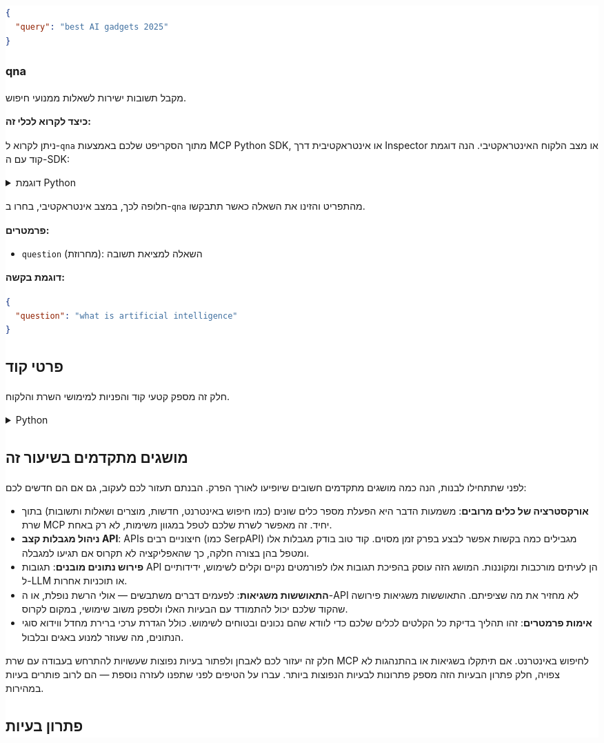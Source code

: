 ```json
{
  "query": "best AI gadgets 2025"
}
```

### qna

מקבל תשובות ישירות לשאלות ממנועי חיפוש.

**כיצד לקרוא לכלי זה:**

ניתן לקרוא ל-`qna` מתוך הסקריפט שלכם באמצעות MCP Python SDK, או אינטראקטיבית דרך Inspector או מצב הלקוח האינטראקטיבי. הנה דוגמת קוד עם ה-SDK:

<details><summary>דוגמת Python</summary></details>

חלופה לכך, במצב אינטראקטיבי, בחרו ב-`qna` מהתפריט והזינו את השאלה כאשר תתבקשו.

**פרמטרים:**
- `question` (מחרוזת): השאלה למציאת תשובה

**דוגמת בקשה:**

```json
{
  "question": "what is artificial intelligence"
}
```

## פרטי קוד

חלק זה מספק קטעי קוד והפניות למימושי השרת והלקוח.

<details><summary>Python</summary></details>

## מושגים מתקדמים בשיעור זה

לפני שתתחילו לבנות, הנה כמה מושגים מתקדמים חשובים שיופיעו לאורך הפרק. הבנתם תעזור לכם לעקוב, גם אם הם חדשים לכם:

- **אורקסטרציה של כלים מרובים**: משמעות הדבר היא הפעלת מספר כלים שונים (כמו חיפוש באינטרנט, חדשות, מוצרים ושאלות ותשובות) בתוך שרת MCP יחיד. זה מאפשר לשרת שלכם לטפל במגוון משימות, לא רק באחת.
- **ניהול מגבלות קצב API**: APIs חיצוניים רבים (כמו SerpAPI) מגבילים כמה בקשות אפשר לבצע בפרק זמן מסוים. קוד טוב בודק מגבלות אלו ומטפל בהן בצורה חלקה, כך שהאפליקציה לא תקרוס אם תגיעו למגבלה.
- **פירוש נתונים מובנים**: תגובות API הן לעיתים מורכבות ומקוננות. המושג הזה עוסק בהפיכת תגובות אלו לפורמטים נקיים וקלים לשימוש, ידידותיים ל-LLM או תוכניות אחרות.
- **התאוששות משגיאות**: לפעמים דברים משתבשים — אולי הרשת נופלת, או ה-API לא מחזיר את מה שציפיתם. התאוששות משגיאות פירושה שהקוד שלכם יכול להתמודד עם הבעיות האלו ולספק משוב שימושי, במקום לקרוס.
- **אימות פרמטרים**: זהו תהליך בדיקת כל הקלטים לכלים שלכם כדי לוודא שהם נכונים ובטוחים לשימוש. כולל הגדרת ערכי ברירת מחדל ווידוא סוגי הנתונים, מה שעוזר למנוע באגים ובלבול.

חלק זה יעזור לכם לאבחן ולפתור בעיות נפוצות שעשויות להתרחש בעבודה עם שרת MCP לחיפוש באינטרנט. אם תיתקלו בשגיאות או בהתנהגות לא צפויה, חלק פתרון הבעיות הזה מספק פתרונות לבעיות הנפוצות ביותר. עברו על הטיפים לפני שתפנו לעזרה נוספת — הם לרוב פותרים בעיות במהירות.

## פתרון בעיות
